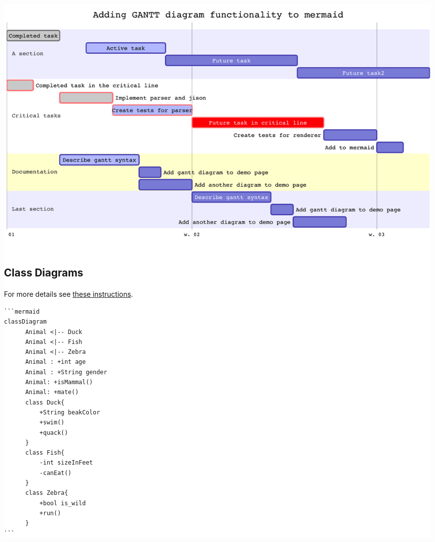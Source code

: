 ![mermaid-Gantt](/media/diagrams/mermaid-Gantt-chart.png)

## Class Diagrams

For more details see [these instructions](https://mermaid-js.github.io/mermaid/#/classDiagram).

~~~gfm
```mermaid
classDiagram
      Animal <|-- Duck
      Animal <|-- Fish
      Animal <|-- Zebra
      Animal : +int age
      Animal : +String gender
      Animal: +isMammal()
      Animal: +mate()
      class Duck{
          +String beakColor
          +swim()
          +quack()
      }
      class Fish{
          -int sizeInFeet
          -canEat()
      }
      class Zebra{
          +bool is_wild
          +run()
      }
```
~~~
